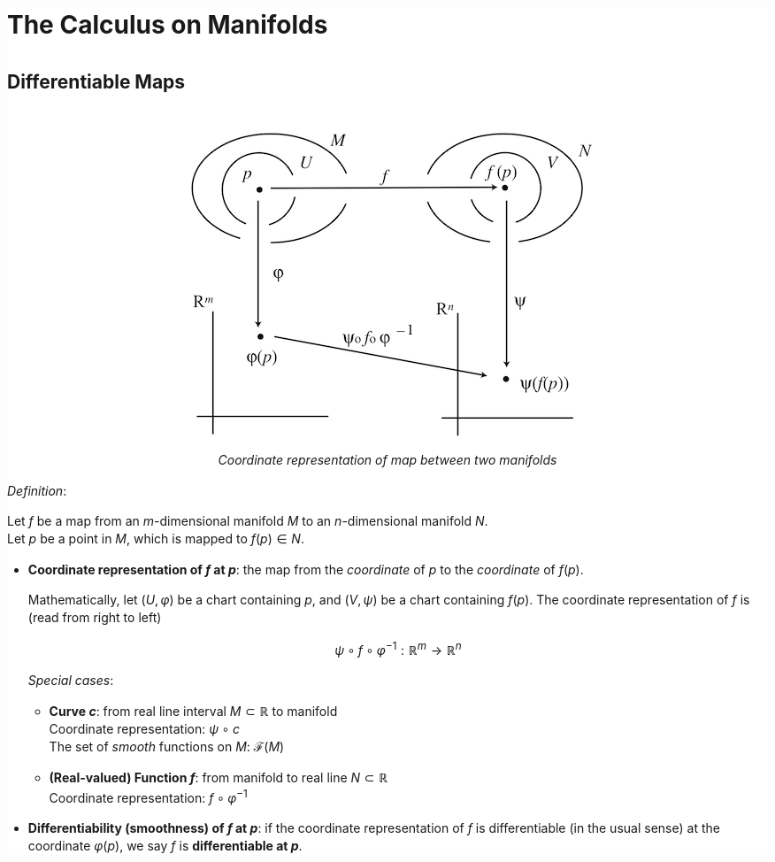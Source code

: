 # The Calculus on Manifolds

## Differentiable Maps

<center>

![](Fig-5_6.png)   
*Coordinate representation of map between two manifolds*

</center>

*Definition*:

Let $f$ be a map from an $m$-dimensional manifold $M$ to an $n$-dimensional manifold $N$.   
Let $p$ be a point in $M$, which is mapped to $f(p) \in N$.

- **Coordinate representation of $f$ at $p$**: the map from the *coordinate* of $p$ to the *coordinate* of $f(p)$. 

    Mathematically, let $(U,\varphi)$ be a chart containing $p$, and $(V, \psi)$ be a chart containing $f(p)$. The coordinate representation of $f$ is (read from right to left)

    $$ \psi \circ f \circ \varphi^{-1}: \mathbb{R}^m \to \mathbb{R}^n $$

    *Special cases*: 

    - **Curve $c$**: from real line interval $M \subset \mathbb{R}$ to manifold   
        Coordinate representation: $\psi \circ c$   
        The set of *smooth* functions on $M$: $\mathcal{F}(M)$
    
    - **(Real-valued) Function $f$**: from manifold to real line $N \subset \mathbb{R}$   
        Coordinate representation: $f \circ \varphi^{-1}$

- **Differentiability (smoothness) of $f$ at $p$**: if the coordinate representation of $f$ is differentiable (in the usual sense) at the coordinate $\varphi(p)$, we say $f$ is **differentiable at $p$**.
